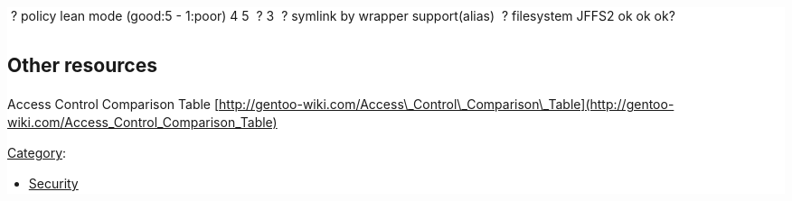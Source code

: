 <td align="left"></td>
<td align="left"></td>
<td align="left"></td>
<td align="left"> ?</td>
</tr>
<tr class="even">
<td align="left">policy lean mode (good:5 - 1:poor)</td>
<td align="left">4</td>
<td align="left">5</td>
<td align="left"> ?</td>
<td align="left">3</td>
<td align="left"> ?</td>
</tr>
<tr class="odd">
<td align="left">symlink</td>
<td align="left">by wrapper</td>
<td align="left">support(alias)</td>
<td align="left"></td>
<td align="left"></td>
<td align="left"> ?</td>
</tr>
<tr class="even">
<td align="left">filesystem JFFS2</td>
<td align="left">ok</td>
<td align="left">ok</td>
<td align="left"></td>
<td align="left"></td>
<td align="left">ok?</td>
</tr>
</tbody>
</table>

## Other resources

Access Control Comparison Table
[http://gentoo-wiki.com/Access\_Control\_Comparison\_Table](http://gentoo-wiki.com/Access_Control_Comparison_Table)


[Category](http://eLinux.org/Special:Categories "Special:Categories"):

-   [Security](http://eLinux.org/Category:Security "Category:Security")

